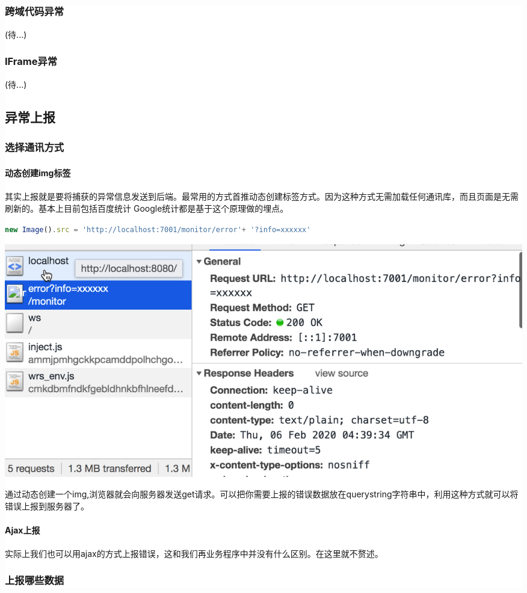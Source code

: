 

### 跨域代码异常

(待...)

### IFrame异常

(待...)




## 异常上报

### 选择通讯方式

#### 动态创建img标签

其实上报就是要将捕获的异常信息发送到后端。最常用的方式首推动态创建标签方式。因为这种方式无需加载任何通讯库，而且页面是无需刷新的。基本上目前包括百度统计 Google统计都是基于这个原理做的埋点。

```js
new Image().src = 'http://localhost:7001/monitor/error'+ '?info=xxxxxx'
```

![image-20200206124035097](./assets/image-20200206124035097.png)

通过动态创建一个img,浏览器就会向服务器发送get请求。可以把你需要上报的错误数据放在querystring字符串中，利用这种方式就可以将错误上报到服务器了。

#### Ajax上报

实际上我们也可以用ajax的方式上报错误，这和我们再业务程序中并没有什么区别。在这里就不赘述。



### 上报哪些数据
